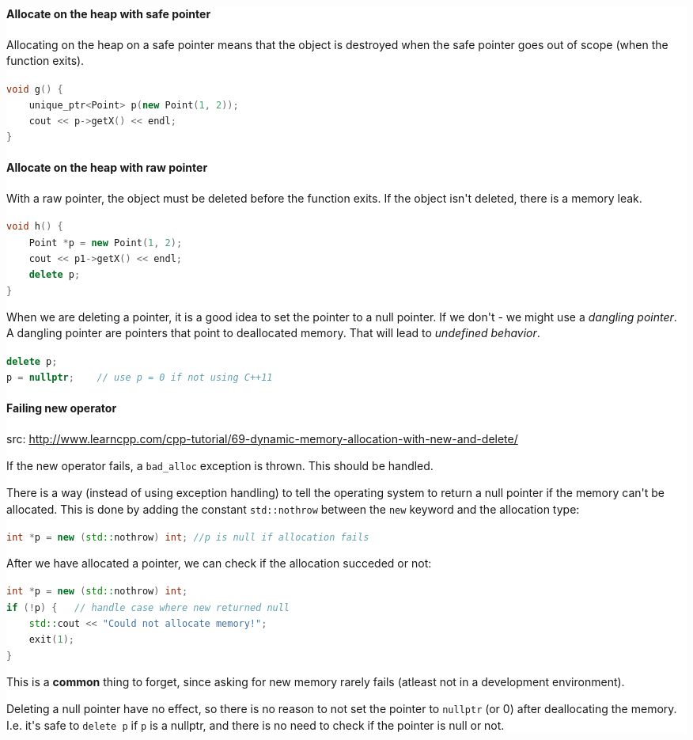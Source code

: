 #### Allocate on the heap with safe pointer
Allocating on the heap on a safe pointer means that the object is destroyed when the safe pointer goes out of scope (when the function exits).

```cpp
void g() {
    unique_ptr<Point> p(new Point(1, 2));
    cout << p->getX() << endl;
}
```

#### Allocate on the heap with raw pointer
With a raw pointer, the object must be deleted before the function exits. If the object isn't deleted, there is a memory leak. 

```cpp
void h() {
    Point *p = new Point(1, 2);
    cout << p1->getX() << endl;
    delete p;
}
```

When we are deleting a pointer, it is a good idea to set the pointer to a null pointer. If we don't - we might use a *dangling pointer*. A dangling pointer are pointers that point to deallocated memory. That will lead to *undefined behavior*.

```cpp
delete p;
p = nullptr;    // use p = 0 if not using C++11
```

#### Failing new operator
src: <http://www.learncpp.com/cpp-tutorial/69-dynamic-memory-allocation-with-new-and-delete/>

If the new operator fails, a `bad_alloc` exception is thrown. This should be handled.

There is a way (instead of using exception handling) to tell the operating system to return a null pointer if the memory can't be allocated. This is done by adding the constant `std::nothrow` between the `new` keyword and the allocation type:

```cpp
int *p = new (std::nothrow) int; //p is null if allocation fails
```

After we have allocated a pointer, we can check if the allocation succeded or not:

```cpp
int *p = new (std::nothrow) int;
if (!p) {   // handle case where new returned null
    std::cout << "Could not allocate memory!";
    exit(1);
}
```

This is a **common** thing to forget, since asking for new memory rarely fails (atleast not in a development environment). 

Deleting a null pointer have no effect, so there is no reason to not set the pointer to `nullptr` (or 0) after deallocating the memory. I.e. it's safe to `delete p` if `p` is a nullptr, and there is no need to check if the pointer is null or not.




